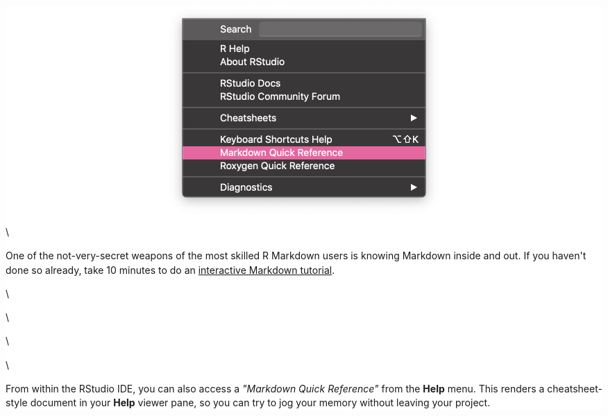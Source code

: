 <img src="images/screenshots/rstudio-md-quick.png" width="396" style="display: block; margin: auto;" />

</div>

<div class = "side2">

\

One of the not-very-secret weapons of the most skilled R Markdown users is knowing Markdown inside and out. If you haven't done so already, take 10 minutes to do an [interactive Markdown tutorial](https://commonmark.org/help/tutorial/). 

\

\

\

\

From within the RStudio IDE, you can also access a *"Markdown Quick Reference"* from the **Help** menu. This renders a cheatsheet-style document in your **Help** viewer pane, so you can try to jog your memory without leaving your project.

</div>
</div>
